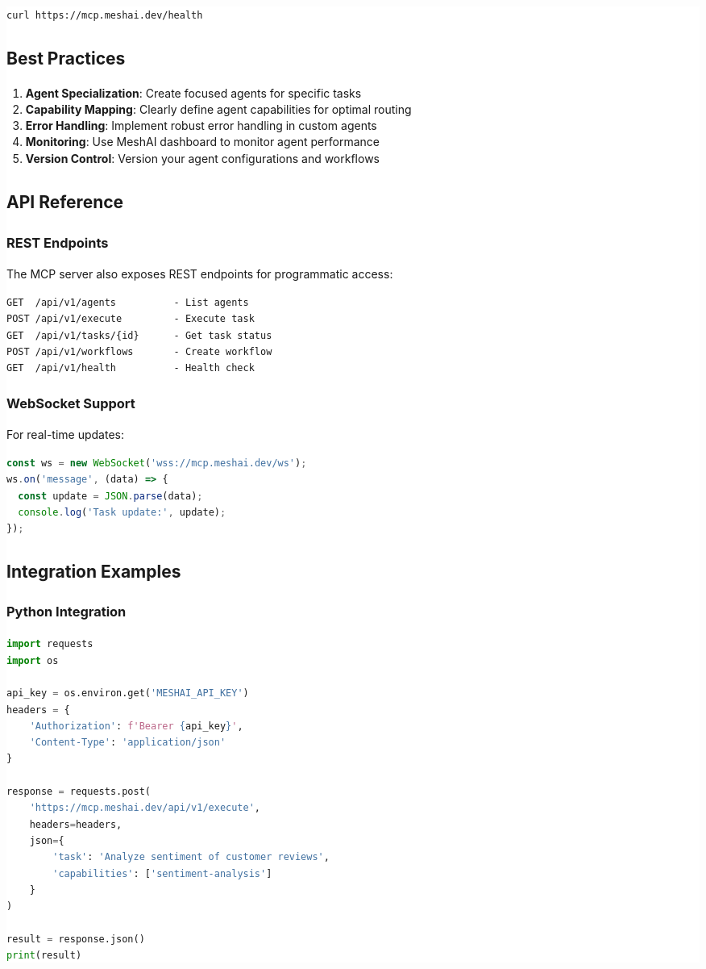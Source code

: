 ```bash
curl https://mcp.meshai.dev/health
```

## Best Practices

1. **Agent Specialization**: Create focused agents for specific tasks
2. **Capability Mapping**: Clearly define agent capabilities for optimal routing
3. **Error Handling**: Implement robust error handling in custom agents
4. **Monitoring**: Use MeshAI dashboard to monitor agent performance
5. **Version Control**: Version your agent configurations and workflows

## API Reference

### REST Endpoints

The MCP server also exposes REST endpoints for programmatic access:

```
GET  /api/v1/agents          - List agents
POST /api/v1/execute         - Execute task
GET  /api/v1/tasks/{id}      - Get task status
POST /api/v1/workflows       - Create workflow
GET  /api/v1/health          - Health check
```

### WebSocket Support

For real-time updates:

```javascript
const ws = new WebSocket('wss://mcp.meshai.dev/ws');
ws.on('message', (data) => {
  const update = JSON.parse(data);
  console.log('Task update:', update);
});
```

## Integration Examples

### Python Integration
```python
import requests
import os

api_key = os.environ.get('MESHAI_API_KEY')
headers = {
    'Authorization': f'Bearer {api_key}',
    'Content-Type': 'application/json'
}

response = requests.post(
    'https://mcp.meshai.dev/api/v1/execute',
    headers=headers,
    json={
        'task': 'Analyze sentiment of customer reviews',
        'capabilities': ['sentiment-analysis']
    }
)

result = response.json()
print(result)
```
